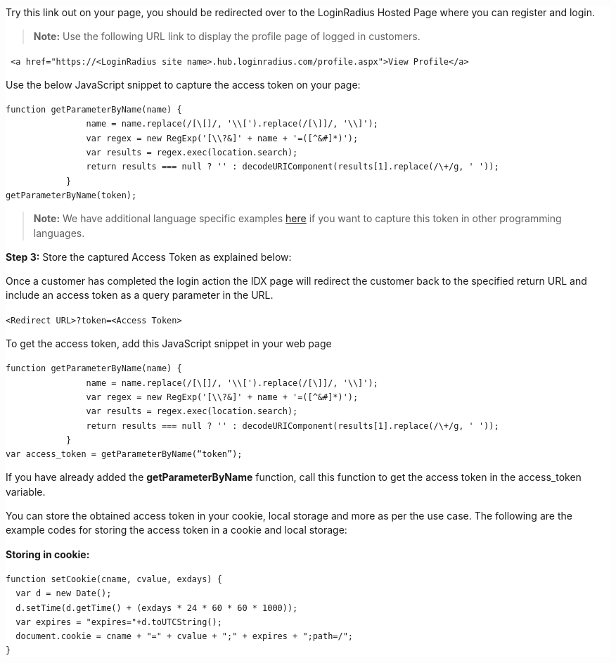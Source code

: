 Try this link out on your page, you should be redirected over to the LoginRadius Hosted Page where you can register and login.

>**Note:** Use the following URL link to display the profile page of logged in customers.

```
 <a href="https://<LoginRadius site name>.hub.loginradius.com/profile.aspx">View Profile</a>
```
Use the below JavaScript snippet to capture the access token on your page:

```
function getParameterByName(name) {
                name = name.replace(/[\[]/, '\\[').replace(/[\]]/, '\\]');
                var regex = new RegExp('[\\?&]' + name + '=([^&#]*)');
                var results = regex.exec(location.search);
                return results === null ? '' : decodeURIComponent(results[1].replace(/\+/g, ' '));
            }
getParameterByName(token);
```

>**Note:** We have additional language specific examples [here](https://www.loginradius.com/legacy/docs/api/v2/deployment/identity-experience-framework/hosted/usage/#tokenhandling1) if you want to capture this token in other programming languages.

**Step 3:** Store the captured Access Token as explained below:

Once a customer has completed the login action the IDX page will redirect the customer back to the specified return URL and include an access token as a query parameter in the URL. 

```
<Redirect URL>?token=<Access Token>
```
To get the access token, add this JavaScript snippet in your web page

```
function getParameterByName(name) {
                name = name.replace(/[\[]/, '\\[').replace(/[\]]/, '\\]');
                var regex = new RegExp('[\\?&]' + name + '=([^&#]*)');
                var results = regex.exec(location.search);
                return results === null ? '' : decodeURIComponent(results[1].replace(/\+/g, ' '));
            }
var access_token = getParameterByName(“token”);
```

If you have already added the **getParameterByName** function, call this function to get the access token in the access_token variable.

You can store the obtained access token in your cookie, local storage and more as per the use case. The following are the example codes for storing the access token in a cookie and local storage:

**Storing in cookie:**

```
function setCookie(cname, cvalue, exdays) {
  var d = new Date();
  d.setTime(d.getTime() + (exdays * 24 * 60 * 60 * 1000));
  var expires = "expires="+d.toUTCString();
  document.cookie = cname + "=" + cvalue + ";" + expires + ";path=/";
}
```
